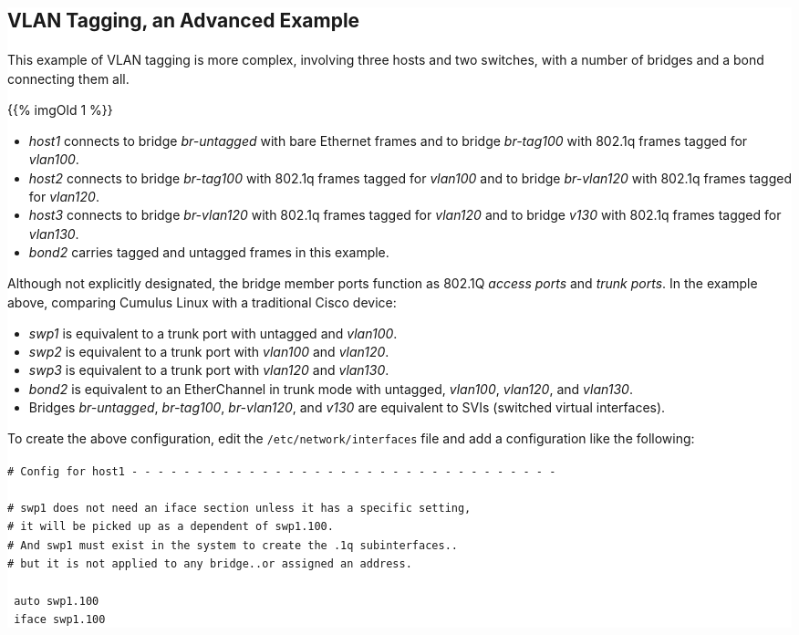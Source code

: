 ## VLAN Tagging, an Advanced Example

This example of VLAN tagging is more complex, involving three hosts and
two switches, with a number of bridges and a bond connecting them all.

{{% imgOld 1 %}}

- *host1* connects to bridge *br-untagged* with bare Ethernet frames
    and to bridge *br-tag100* with 802.1q frames tagged for *vlan100*.
- *host2* connects to bridge *br-tag100* with 802.1q frames tagged for
    *vlan100* and to bridge *br-vlan120* with 802.1q frames tagged for
    *vlan120*.
- *host3* connects to bridge *br-vlan120* with 802.1q frames tagged
    for *vlan120* and to bridge *v130* with 802.1q frames tagged for
    *vlan130*.
- *bond2* carries tagged and untagged frames in this example.

Although not explicitly designated, the bridge member ports function as
802.1Q *access ports* and *trunk ports*. In the example above, comparing
Cumulus Linux with a traditional Cisco device:

- *swp1* is equivalent to a trunk port with untagged and *vlan100*.
- *swp2* is equivalent to a trunk port with *vlan100* and *vlan120*.
- *swp3* is equivalent to a trunk port with *vlan120* and *vlan130*.
- *bond2* is equivalent to an EtherChannel in trunk mode with
  untagged, *vlan100*, *vlan120*, and *vlan130*.
- Bridges *br-untagged*, *br-tag100*, *br-vlan120*, and *v130* are
  equivalent to SVIs (switched virtual interfaces).

To create the above configuration, edit the `/etc/network/interfaces`
file and add a configuration like the following:

    # Config for host1 - - - - - - - - - - - - - - - - - - - - - - - - - - - - - - - - -
     
    # swp1 does not need an iface section unless it has a specific setting,
    # it will be picked up as a dependent of swp1.100.
    # And swp1 must exist in the system to create the .1q subinterfaces..
    # but it is not applied to any bridge..or assigned an address.
     
     auto swp1.100
     iface swp1.100
     